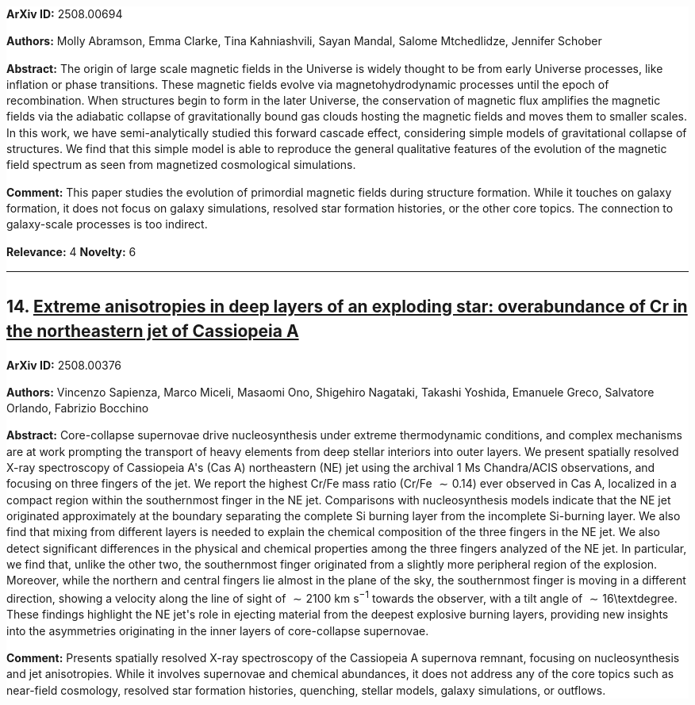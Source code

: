 **ArXiv ID:** 2508.00694

**Authors:** Molly Abramson, Emma Clarke, Tina Kahniashvili, Sayan Mandal, Salome Mtchedlidze, Jennifer Schober

**Abstract:** The origin of large scale magnetic fields in the Universe is widely thought to be from early Universe processes, like inflation or phase transitions. These magnetic fields evolve via magnetohydrodynamic processes until the epoch of recombination. When structures begin to form in the later Universe, the conservation of magnetic flux amplifies the magnetic fields via the adiabatic collapse of gravitationally bound gas clouds hosting the magnetic fields and moves them to smaller scales. In this work, we have semi-analytically studied this forward cascade effect, considering simple models of gravitational collapse of structures. We find that this simple model is able to reproduce the general qualitative features of the evolution of the magnetic field spectrum as seen from magnetized cosmological simulations.

**Comment:** This paper studies the evolution of primordial magnetic fields during structure formation. While it touches on galaxy formation, it does not focus on galaxy simulations, resolved star formation histories, or the other core topics. The connection to galaxy-scale processes is too indirect.

**Relevance:** 4
**Novelty:** 6

---

## 14. [Extreme anisotropies in deep layers of an exploding star: overabundance of Cr in the northeastern jet of Cassiopeia A](https://arxiv.org/abs/2508.00376) <a id="link14"></a>

**ArXiv ID:** 2508.00376

**Authors:** Vincenzo Sapienza, Marco Miceli, Masaomi Ono, Shigehiro Nagataki, Takashi Yoshida, Emanuele Greco, Salvatore Orlando, Fabrizio Bocchino

**Abstract:** Core-collapse supernovae drive nucleosynthesis under extreme thermodynamic conditions, and complex mechanisms are at work prompting the transport of heavy elements from deep stellar interiors into outer layers. We present spatially resolved X-ray spectroscopy of Cassiopeia A's (Cas A) northeastern (NE) jet using the archival 1 Ms Chandra/ACIS observations, and focusing on three fingers of the jet. We report the highest Cr/Fe mass ratio (Cr/Fe $\sim0.14$) ever observed in Cas A, localized in a compact region within the southernmost finger in the NE jet. Comparisons with nucleosynthesis models indicate that the NE jet originated approximately at the boundary separating the complete Si burning layer from the incomplete Si-burning layer. We also find that mixing from different layers is needed to explain the chemical composition of the three fingers in the NE jet. We also detect significant differences in the physical and chemical properties among the three fingers analyzed of the NE jet. In particular, we find that, unlike the other two, the southernmost finger originated from a slightly more peripheral region of the explosion. Moreover, while the northern and central fingers lie almost in the plane of the sky, the southernmost finger is moving in a different direction, showing a velocity along the line of sight of $\sim2100$ km s$^{-1}$ towards the observer, with a tilt angle of $\sim16$\textdegree. These findings highlight the NE jet's role in ejecting material from the deepest explosive burning layers, providing new insights into the asymmetries originating in the inner layers of core-collapse supernovae.

**Comment:** Presents spatially resolved X-ray spectroscopy of the Cassiopeia A supernova remnant, focusing on nucleosynthesis and jet anisotropies. While it involves supernovae and chemical abundances, it does not address any of the core topics such as near-field cosmology, resolved star formation histories, quenching, stellar models, galaxy simulations, or outflows.
